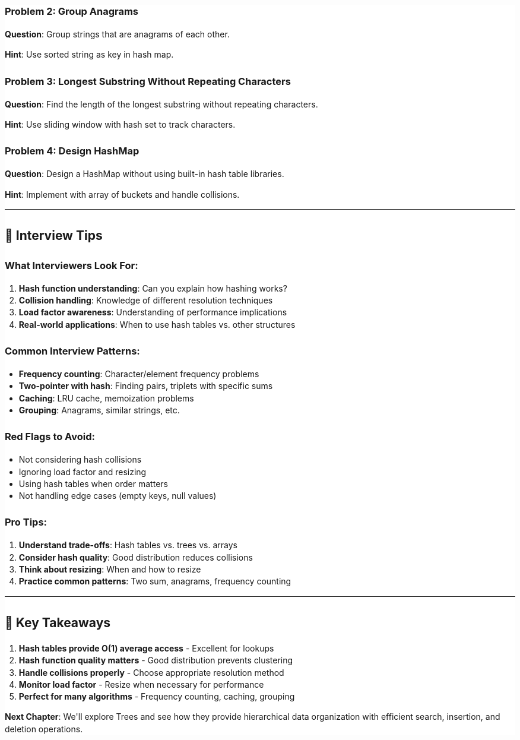 ### Problem 2: Group Anagrams
**Question**: Group strings that are anagrams of each other.

**Hint**: Use sorted string as key in hash map.

### Problem 3: Longest Substring Without Repeating Characters
**Question**: Find the length of the longest substring without repeating characters.

**Hint**: Use sliding window with hash set to track characters.

### Problem 4: Design HashMap
**Question**: Design a HashMap without using built-in hash table libraries.

**Hint**: Implement with array of buckets and handle collisions.

---

## 🎯 Interview Tips

### What Interviewers Look For:
1. **Hash function understanding**: Can you explain how hashing works?
2. **Collision handling**: Knowledge of different resolution techniques
3. **Load factor awareness**: Understanding of performance implications
4. **Real-world applications**: When to use hash tables vs. other structures

### Common Interview Patterns:
- **Frequency counting**: Character/element frequency problems
- **Two-pointer with hash**: Finding pairs, triplets with specific sums
- **Caching**: LRU cache, memoization problems
- **Grouping**: Anagrams, similar strings, etc.

### Red Flags to Avoid:
- Not considering hash collisions
- Ignoring load factor and resizing
- Using hash tables when order matters
- Not handling edge cases (empty keys, null values)

### Pro Tips:
1. **Understand trade-offs**: Hash tables vs. trees vs. arrays
2. **Consider hash quality**: Good distribution reduces collisions
3. **Think about resizing**: When and how to resize
4. **Practice common patterns**: Two sum, anagrams, frequency counting

---

## 🚀 Key Takeaways

1. **Hash tables provide O(1) average access** - Excellent for lookups
2. **Hash function quality matters** - Good distribution prevents clustering
3. **Handle collisions properly** - Choose appropriate resolution method
4. **Monitor load factor** - Resize when necessary for performance
5. **Perfect for many algorithms** - Frequency counting, caching, grouping

**Next Chapter**: We'll explore Trees and see how they provide hierarchical data organization with efficient search, insertion, and deletion operations.